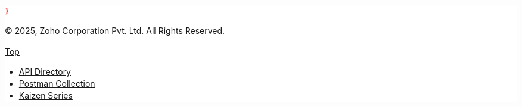``` json
}

```

© 2025, Zoho Corporation Pvt. Ltd. All Rights Reserved.

[Top](https://www.zoho.com/crm/developer/docs/api/v7/notifications/update-info.html#top)

- [API Directory](https://www.zoho.com/crm/developer/docs/api-directory.html?source_from=qlink_)
- [Postman Collection](https://www.postman.com/zohocrmdevelopers/workspace/zoho-crm-developers/overview?source_from=qlink_)
- [Kaizen Series](https://www.zoho.com/crm/developer/docs/kaizen-series-directory.html?source_from=qlink_)